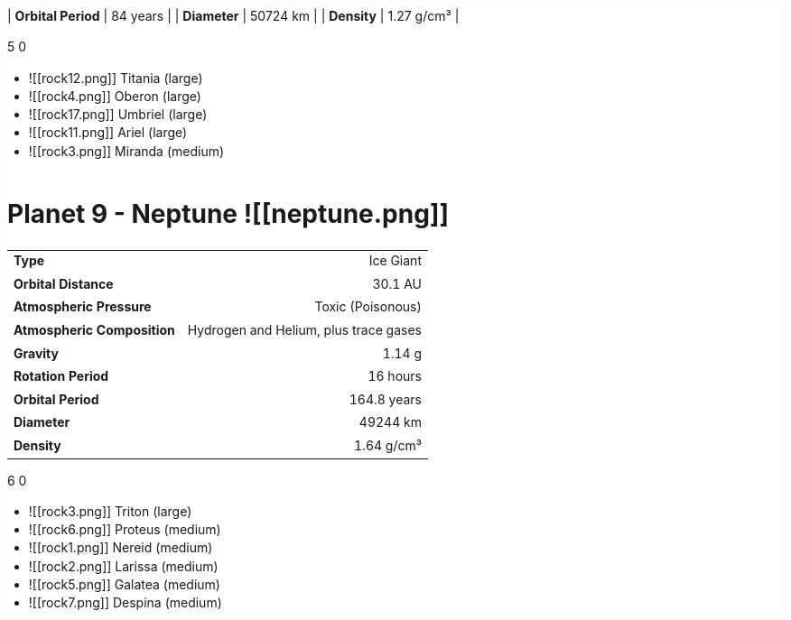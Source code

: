 | **Orbital Period** | 84 years |
| **Diameter**                |      50724 km | 
| **Density**                 |    1.27 g/cm³ |



5
0

- ![[rock12.png]] Titania (large)
- ![[rock4.png]] Oberon (large)
- ![[rock17.png]] Umbriel (large)
- ![[rock11.png]] Ariel (large)
- ![[rock3.png]] Miranda (medium)


# Planet 9 - Neptune ![[neptune.png]]
|                             |                           |
| --------------------------- | -------------------------:|
| **Type**                    |             Ice Giant |
| **Orbital Distance**        |   30.1 AU |
| **Atmospheric Pressure**    |       Toxic (Poisonous) |
| **Atmospheric Composition** |      Hydrogen and Helium, plus trace gases |
| **Gravity**                 |        1.14 g |
| **Rotation Period**         |  16 hours |
| **Orbital Period** | 164.8 years |
| **Diameter**                |      49244 km | 
| **Density**                 |    1.64 g/cm³ |



6
0

- ![[rock3.png]] Triton (large)
- ![[rock6.png]] Proteus (medium)
- ![[rock1.png]] Nereid (medium)
- ![[rock2.png]] Larissa (medium)
- ![[rock5.png]] Galatea (medium)
- ![[rock7.png]] Despina (medium)



